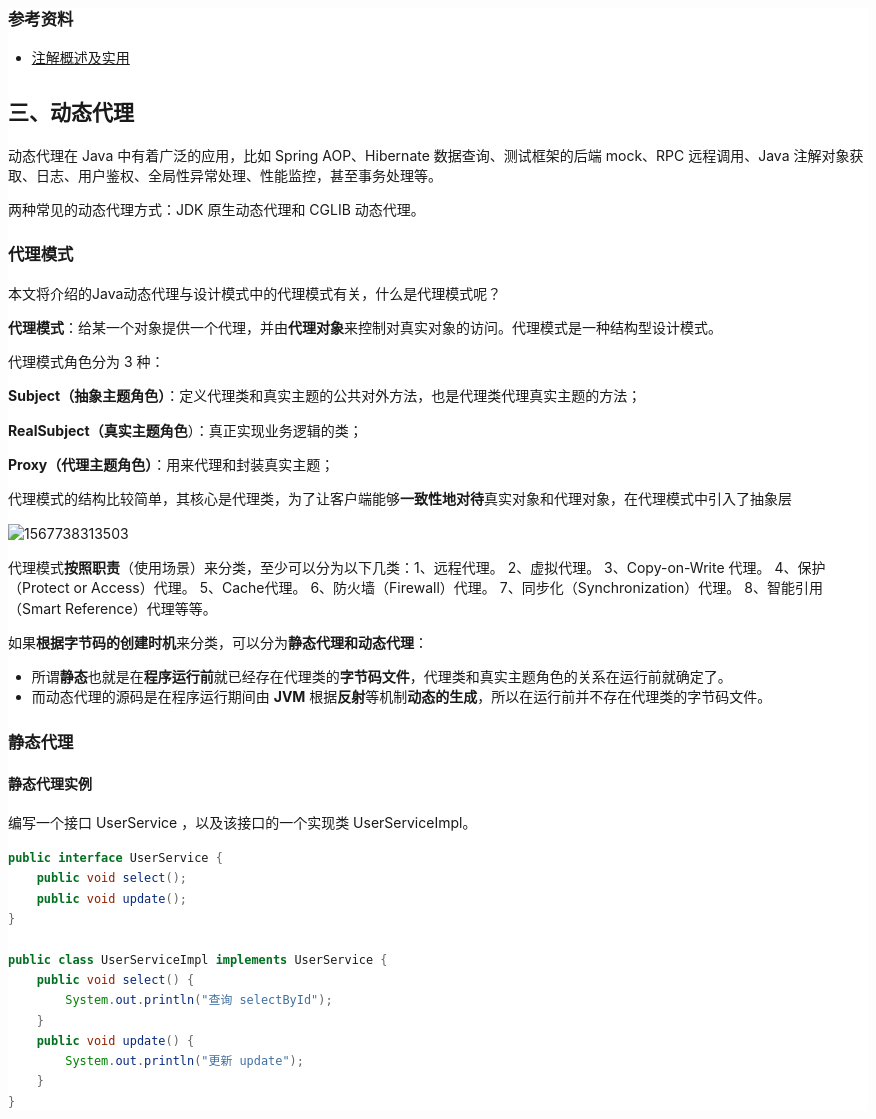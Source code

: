 


### 参考资料

- [注解概述及实用](https://www.cnblogs.com/acm-bingzi/p/javaAnnotation.html)







## 三、动态代理

动态代理在 Java 中有着广泛的应用，比如 Spring AOP、Hibernate 数据查询、测试框架的后端 mock、RPC 远程调用、Java 注解对象获取、日志、用户鉴权、全局性异常处理、性能监控，甚至事务处理等。

两种常见的动态代理方式：JDK 原生动态代理和 CGLIB 动态代理。



### 代理模式

本文将介绍的Java动态代理与设计模式中的代理模式有关，什么是代理模式呢？

**代理模式**：给某一个对象提供一个代理，并由**代理对象**来控制对真实对象的访问。代理模式是一种结构型设计模式。

代理模式角色分为 3 种：

**Subject（抽象主题角色）**：定义代理类和真实主题的公共对外方法，也是代理类代理真实主题的方法；

**RealSubject（真实主题角色**）：真正实现业务逻辑的类；

**Proxy（代理主题角色）**：用来代理和封装真实主题；

代理模式的结构比较简单，其核心是代理类，为了让客户端能够**一致性地对待**真实对象和代理对象，在代理模式中引入了抽象层

![1567738313503](assets/1567738313503.png)

代理模式**按照职责**（使用场景）来分类，至少可以分为以下几类：1、远程代理。 2、虚拟代理。 3、Copy-on-Write 代理。 4、保护（Protect or Access）代理。 5、Cache代理。 6、防火墙（Firewall）代理。 7、同步化（Synchronization）代理。 8、智能引用（Smart Reference）代理等等。

如果**根据字节码的创建时机**来分类，可以分为**静态代理和动态代理**：

- 所谓**静态**也就是在**程序运行前**就已经存在代理类的**字节码文件**，代理类和真实主题角色的关系在运行前就确定了。
- 而动态代理的源码是在程序运行期间由 **JVM** 根据**反射**等机制**动态的生成**，所以在运行前并不存在代理类的字节码文件。



### 静态代理

#### 静态代理实例

编写一个接口 UserService ，以及该接口的一个实现类 UserServiceImpl。

```java
public interface UserService {
    public void select();   
    public void update();
}

public class UserServiceImpl implements UserService {  
    public void select() {  
        System.out.println("查询 selectById");
    }
    public void update() {
        System.out.println("更新 update");
    }
}
```
